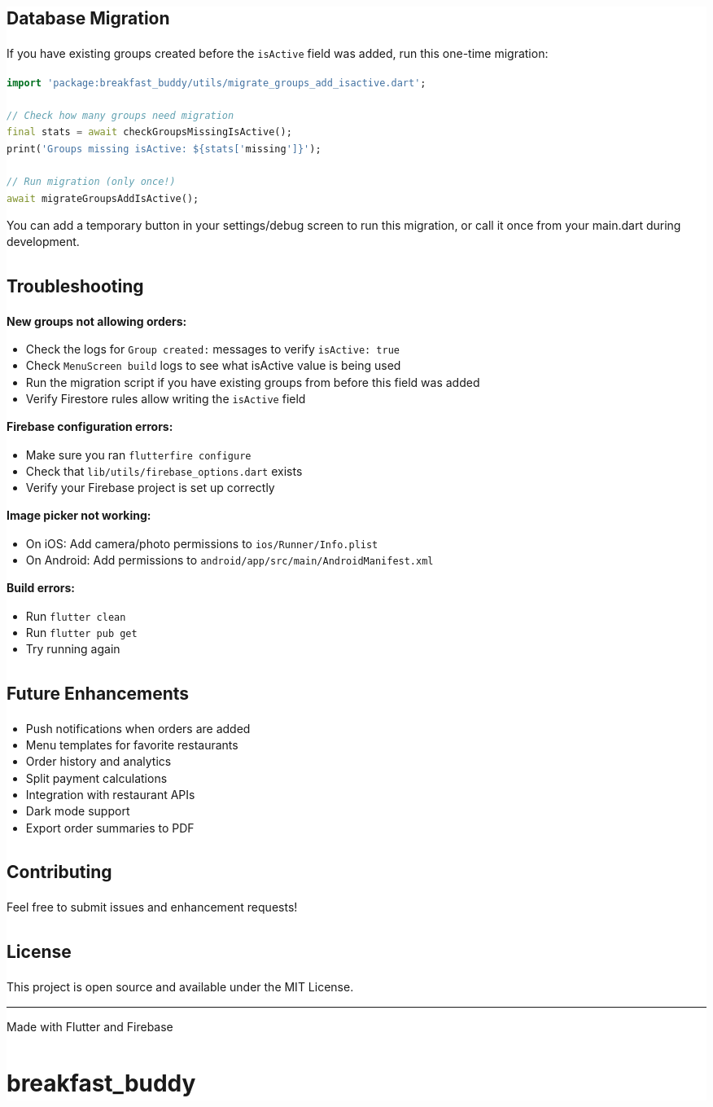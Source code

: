 ## Database Migration

If you have existing groups created before the `isActive` field was added, run this one-time migration:

```dart
import 'package:breakfast_buddy/utils/migrate_groups_add_isactive.dart';

// Check how many groups need migration
final stats = await checkGroupsMissingIsActive();
print('Groups missing isActive: ${stats['missing']}');

// Run migration (only once!)
await migrateGroupsAddIsActive();
```

You can add a temporary button in your settings/debug screen to run this migration, or call it once from your main.dart during development.

## Troubleshooting

**New groups not allowing orders:**
- Check the logs for `Group created:` messages to verify `isActive: true`
- Check `MenuScreen build` logs to see what isActive value is being used
- Run the migration script if you have existing groups from before this field was added
- Verify Firestore rules allow writing the `isActive` field

**Firebase configuration errors:**
- Make sure you ran `flutterfire configure`
- Check that `lib/utils/firebase_options.dart` exists
- Verify your Firebase project is set up correctly

**Image picker not working:**
- On iOS: Add camera/photo permissions to `ios/Runner/Info.plist`
- On Android: Add permissions to `android/app/src/main/AndroidManifest.xml`

**Build errors:**
- Run `flutter clean`
- Run `flutter pub get`
- Try running again

## Future Enhancements

- Push notifications when orders are added
- Menu templates for favorite restaurants
- Order history and analytics
- Split payment calculations
- Integration with restaurant APIs
- Dark mode support
- Export order summaries to PDF

## Contributing

Feel free to submit issues and enhancement requests!

## License

This project is open source and available under the MIT License.

---

Made with Flutter and Firebase
# breakfast_buddy
